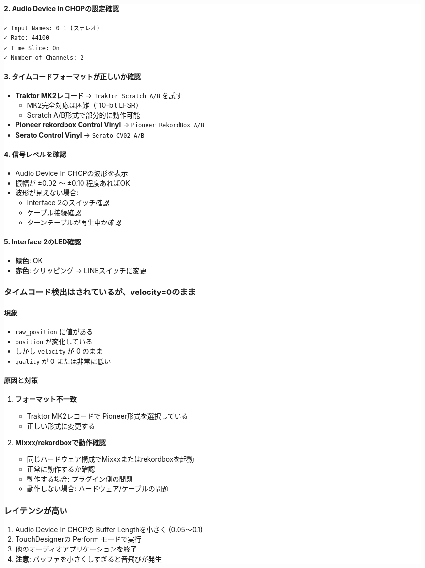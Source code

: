 #### 2. Audio Device In CHOPの設定確認
```
✓ Input Names: 0 1 (ステレオ)
✓ Rate: 44100
✓ Time Slice: On
✓ Number of Channels: 2
```

#### 3. タイムコードフォーマットが正しいか確認
- **Traktor MK2レコード** → `Traktor Scratch A/B` を試す
  - MK2完全対応は困難（110-bit LFSR）
  - Scratch A/B形式で部分的に動作可能
- **Pioneer rekordbox Control Vinyl** → `Pioneer RekordBox A/B`
- **Serato Control Vinyl** → `Serato CV02 A/B`

#### 4. 信号レベルを確認
- Audio Device In CHOPの波形を表示
- 振幅が ±0.02 〜 ±0.10 程度あればOK
- 波形が見えない場合:
  - Interface 2のスイッチ確認
  - ケーブル接続確認
  - ターンテーブルが再生中か確認

#### 5. Interface 2のLED確認
- **緑色**: OK
- **赤色**: クリッピング → LINEスイッチに変更

### タイムコード検出はされているが、velocity=0のまま

#### 現象
- `raw_position` に値がある
- `position` が変化している
- しかし `velocity` が 0 のまま
- `quality` が 0 または非常に低い

#### 原因と対策

1. **フォーマット不一致**
   - Traktor MK2レコードで Pioneer形式を選択している
   - 正しい形式に変更する

2. **Mixxx/rekordboxで動作確認**
   - 同じハードウェア構成でMixxxまたはrekordboxを起動
   - 正常に動作するか確認
   - 動作する場合: プラグイン側の問題
   - 動作しない場合: ハードウェア/ケーブルの問題

### レイテンシが高い

1. Audio Device In CHOPの Buffer Lengthを小さく (0.05〜0.1)
2. TouchDesignerの Perform モードで実行
3. 他のオーディオアプリケーションを終了
4. **注意**: バッファを小さくしすぎると音飛びが発生
